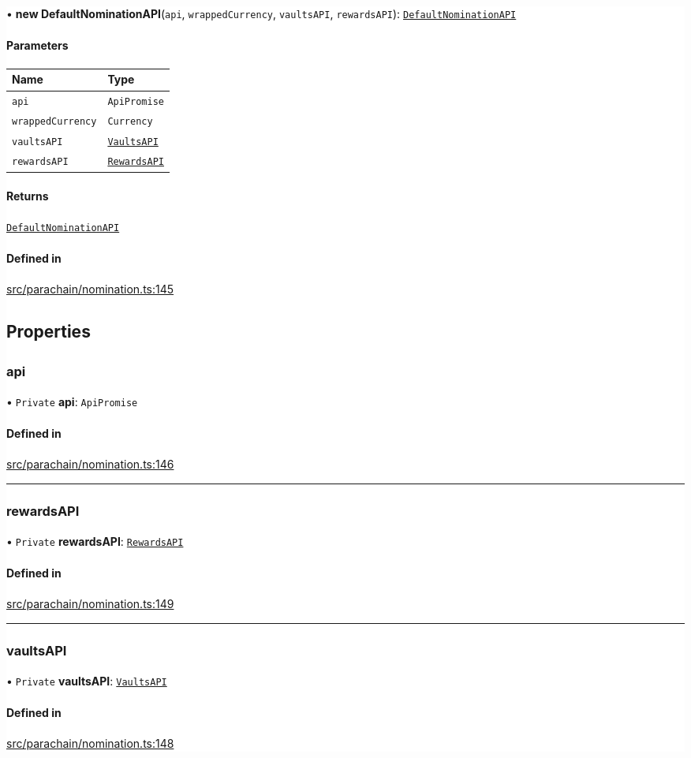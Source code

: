 • **new DefaultNominationAPI**(`api`, `wrappedCurrency`, `vaultsAPI`, `rewardsAPI`): [`DefaultNominationAPI`](DefaultNominationAPI.md)

#### Parameters

| Name | Type |
| :------ | :------ |
| `api` | `ApiPromise` |
| `wrappedCurrency` | `Currency` |
| `vaultsAPI` | [`VaultsAPI`](../interfaces/VaultsAPI.md) |
| `rewardsAPI` | [`RewardsAPI`](../interfaces/RewardsAPI.md) |

#### Returns

[`DefaultNominationAPI`](DefaultNominationAPI.md)

#### Defined in

[src/parachain/nomination.ts:145](https://github.com/interlay/interbtc-api/blob/1c0379f56248ac2da57930d5704199f69f941aa8/src/parachain/nomination.ts#L145)

## Properties

### <a id="api" name="api"></a> api

• `Private` **api**: `ApiPromise`

#### Defined in

[src/parachain/nomination.ts:146](https://github.com/interlay/interbtc-api/blob/1c0379f56248ac2da57930d5704199f69f941aa8/src/parachain/nomination.ts#L146)

___

### <a id="rewardsapi" name="rewardsapi"></a> rewardsAPI

• `Private` **rewardsAPI**: [`RewardsAPI`](../interfaces/RewardsAPI.md)

#### Defined in

[src/parachain/nomination.ts:149](https://github.com/interlay/interbtc-api/blob/1c0379f56248ac2da57930d5704199f69f941aa8/src/parachain/nomination.ts#L149)

___

### <a id="vaultsapi" name="vaultsapi"></a> vaultsAPI

• `Private` **vaultsAPI**: [`VaultsAPI`](../interfaces/VaultsAPI.md)

#### Defined in

[src/parachain/nomination.ts:148](https://github.com/interlay/interbtc-api/blob/1c0379f56248ac2da57930d5704199f69f941aa8/src/parachain/nomination.ts#L148)
